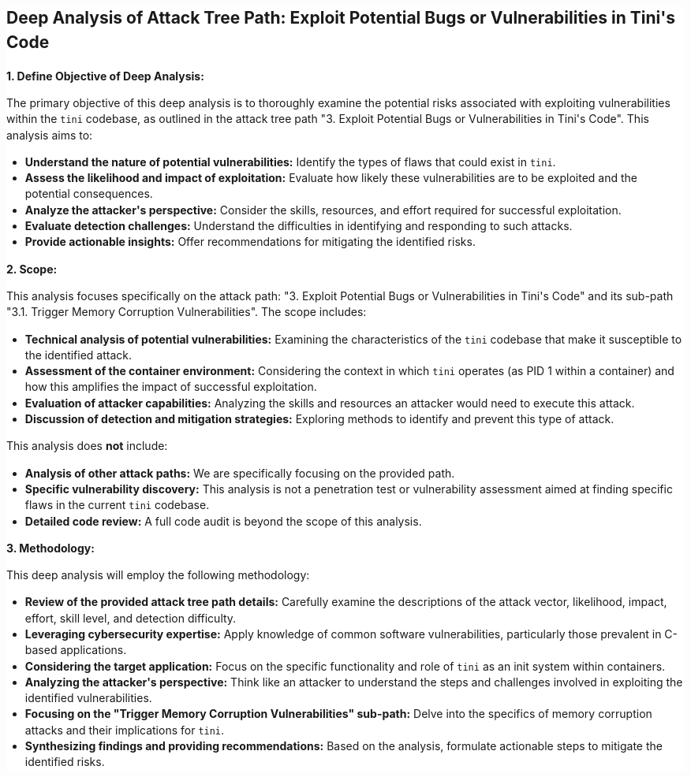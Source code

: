 ## Deep Analysis of Attack Tree Path: Exploit Potential Bugs or Vulnerabilities in Tini's Code

**1. Define Objective of Deep Analysis:**

The primary objective of this deep analysis is to thoroughly examine the potential risks associated with exploiting vulnerabilities within the `tini` codebase, as outlined in the attack tree path "3. Exploit Potential Bugs or Vulnerabilities in Tini's Code". This analysis aims to:

* **Understand the nature of potential vulnerabilities:** Identify the types of flaws that could exist in `tini`.
* **Assess the likelihood and impact of exploitation:** Evaluate how likely these vulnerabilities are to be exploited and the potential consequences.
* **Analyze the attacker's perspective:**  Consider the skills, resources, and effort required for successful exploitation.
* **Evaluate detection challenges:** Understand the difficulties in identifying and responding to such attacks.
* **Provide actionable insights:** Offer recommendations for mitigating the identified risks.

**2. Scope:**

This analysis focuses specifically on the attack path: "3. Exploit Potential Bugs or Vulnerabilities in Tini's Code" and its sub-path "3.1. Trigger Memory Corruption Vulnerabilities". The scope includes:

* **Technical analysis of potential vulnerabilities:**  Examining the characteristics of the `tini` codebase that make it susceptible to the identified attack.
* **Assessment of the container environment:** Considering the context in which `tini` operates (as PID 1 within a container) and how this amplifies the impact of successful exploitation.
* **Evaluation of attacker capabilities:**  Analyzing the skills and resources an attacker would need to execute this attack.
* **Discussion of detection and mitigation strategies:**  Exploring methods to identify and prevent this type of attack.

This analysis does **not** include:

* **Analysis of other attack paths:**  We are specifically focusing on the provided path.
* **Specific vulnerability discovery:** This analysis is not a penetration test or vulnerability assessment aimed at finding specific flaws in the current `tini` codebase.
* **Detailed code review:**  A full code audit is beyond the scope of this analysis.

**3. Methodology:**

This deep analysis will employ the following methodology:

* **Review of the provided attack tree path details:**  Carefully examine the descriptions of the attack vector, likelihood, impact, effort, skill level, and detection difficulty.
* **Leveraging cybersecurity expertise:** Apply knowledge of common software vulnerabilities, particularly those prevalent in C-based applications.
* **Considering the target application:**  Focus on the specific functionality and role of `tini` as an init system within containers.
* **Analyzing the attacker's perspective:**  Think like an attacker to understand the steps and challenges involved in exploiting the identified vulnerabilities.
* **Focusing on the "Trigger Memory Corruption Vulnerabilities" sub-path:**  Delve into the specifics of memory corruption attacks and their implications for `tini`.
* **Synthesizing findings and providing recommendations:**  Based on the analysis, formulate actionable steps to mitigate the identified risks.
